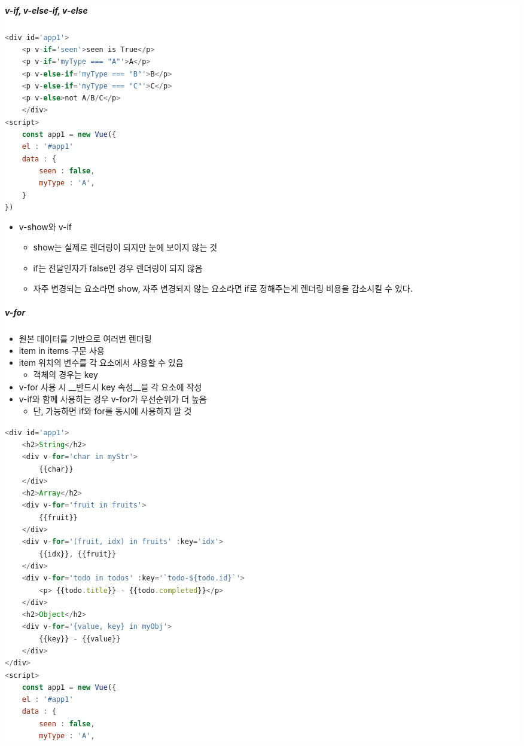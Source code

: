 ##### v-if, v-else-if, v-else

```js
<div id='app1'>
    <p v-if='seen'>seen is True</p>
    <p v-if='myType === "A"'>A</p>
	<p v-else-if='myType === "B"'>B</p>
	<p v-else-if='myType === "C"'>C</p>
	<p v-else>not A/B/C</p>
    </div>
<script>
    const app1 = new Vue({
    el : '#app1'
    data : {
   		seen : false,
        myType : 'A',
	}
})
```

- v-show와 v-if

  - show는 실제로 렌더링이 되지만 눈에 보이지 않는 것

  - if는 전달인자가 false인 경우 렌더링이 되지 않음

  - 자주 변경되는 요소라면 show, 
    자주 변경되지 않는 요소라면 if로 정해주는게 
    렌더링 비용을 감소시킬 수 있다.

##### v-for

- 원본 데이터를 기반으로 여러번 렌더링
- item in items 구문 사용
- item 위치의 변수를 각 요소에서 사용할 수 있음
  - 객체의 경우는 key
- v-for 사용 시 __반드시 key 속성__을 각 요소에 작성
- v-if와 함께 사용하는 경우 v-for가 우선순위가 더 높음
  - 단, 가능하면 if와 for를 동시에 사용하지 말 것

```js
<div id='app1'>
    <h2>String</h2>
	<div v-for='char in myStr'>
        {{char}}
    </div>
    <h2>Array</h2>
	<div v-for='fruit in fruits'>
        {{fruit}}
    </div>
	<div v-for='(fruit, idx) in fruits' :key='idx'>
        {{idx}}, {{fruit}}
    </div>
	<div v-for='todo in todos' :key='`todo-${todo.id}`'>
		<p> {{todo.title}} - {{todo.completed}}</p>
    </div>
    <h2>Object</h2>	
	<div v-for='{value, key} in myObj'>
        {{key}} - {{value}}
    </div>
</div>
<script>
    const app1 = new Vue({
    el : '#app1'
    data : {
   		seen : false,
        myType : 'A',
```